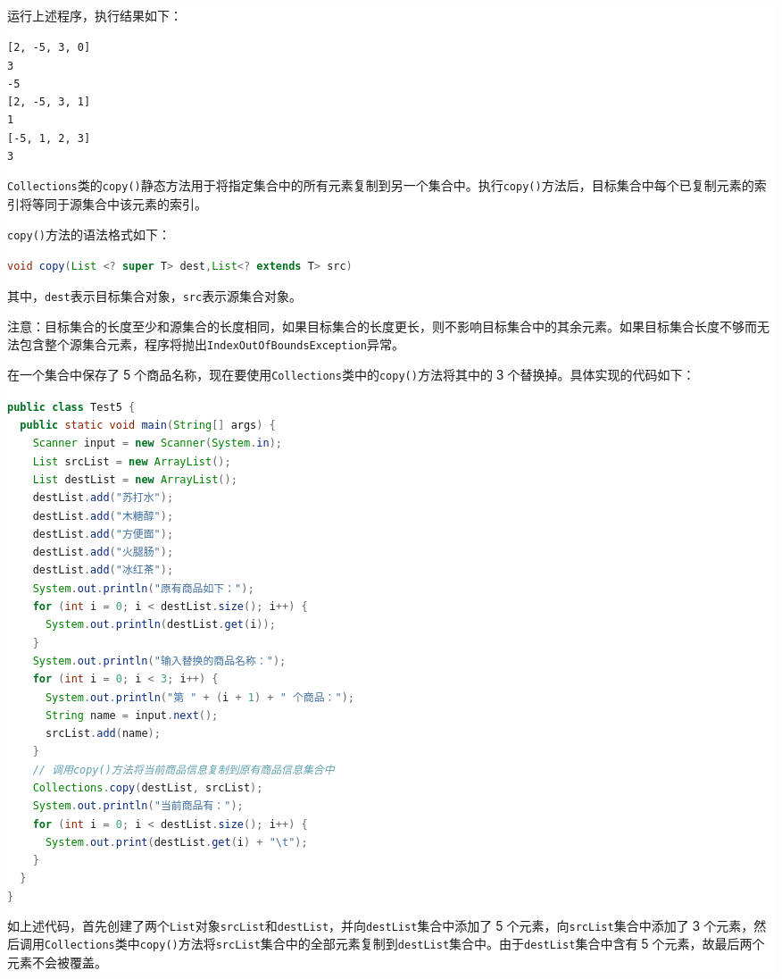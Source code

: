 运行上述程序，执行结果如下：
```
[2, -5, 3, 0]
3
-5
[2, -5, 3, 1]
1
[-5, 1, 2, 3]
3
```
`Collections`类的`copy()`静态方法用于将指定集合中的所有元素复制到另一个集合中。执行`copy()`方法后，目标集合中每个已复制元素的索引将等同于源集合中该元素的索引。

`copy()`方法的语法格式如下：
```java
void copy(List <? super T> dest,List<? extends T> src)
```
其中，`dest`表示目标集合对象，`src`表示源集合对象。

注意：目标集合的长度至少和源集合的长度相同，如果目标集合的长度更长，则不影响目标集合中的其余元素。如果目标集合长度不够而无法包含整个源集合元素，程序将抛出`IndexOutOfBoundsException`异常。

在一个集合中保存了 5 个商品名称，现在要使用`Collections`类中的`copy()`方法将其中的 3 个替换掉。具体实现的代码如下：
```java
public class Test5 {
  public static void main(String[] args) {
    Scanner input = new Scanner(System.in);
    List srcList = new ArrayList();
    List destList = new ArrayList();
    destList.add("苏打水");
    destList.add("木糖醇");
    destList.add("方便面");
    destList.add("火腿肠");
    destList.add("冰红茶");
    System.out.println("原有商品如下：");
    for (int i = 0; i < destList.size(); i++) {
      System.out.println(destList.get(i));
    }
    System.out.println("输入替换的商品名称：");
    for (int i = 0; i < 3; i++) {
      System.out.println("第 " + (i + 1) + " 个商品：");
      String name = input.next();
      srcList.add(name);
    }
    // 调用copy()方法将当前商品信息复制到原有商品信息集合中
    Collections.copy(destList, srcList);
    System.out.println("当前商品有：");
    for (int i = 0; i < destList.size(); i++) {
      System.out.print(destList.get(i) + "\t");
    }
  }
}
```
如上述代码，首先创建了两个`List`对象`srcList`和`destList`，并向`destList`集合中添加了 5 个元素，向`srcList`集合中添加了 3 个元素，然后调用`Collections`类中`copy()`方法将`srcList`集合中的全部元素复制到`destList`集合中。由于`destList`集合中含有 5 个元素，故最后两个元素不会被覆盖。
